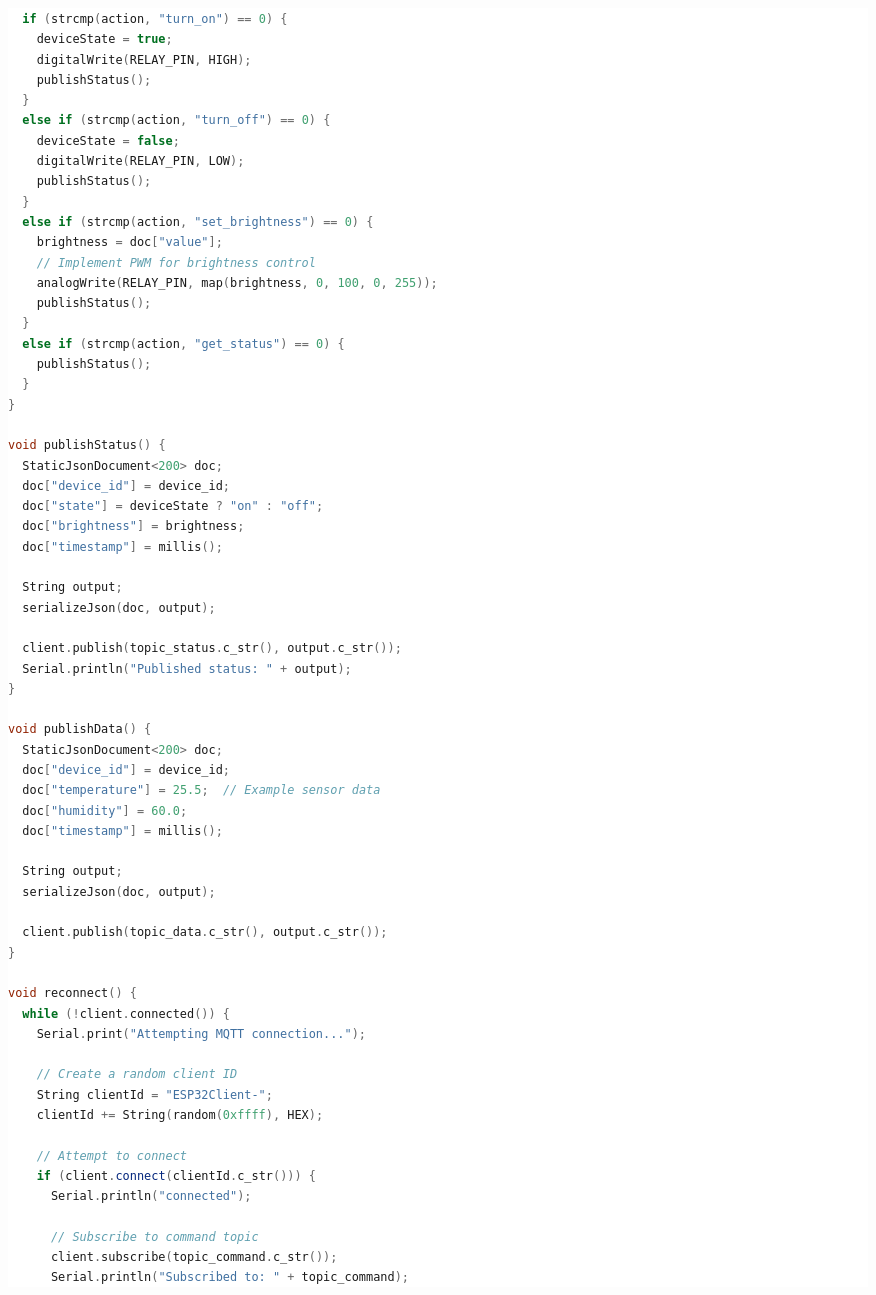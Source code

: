 ```cpp
  if (strcmp(action, "turn_on") == 0) {
    deviceState = true;
    digitalWrite(RELAY_PIN, HIGH);
    publishStatus();
  } 
  else if (strcmp(action, "turn_off") == 0) {
    deviceState = false;
    digitalWrite(RELAY_PIN, LOW);
    publishStatus();
  }
  else if (strcmp(action, "set_brightness") == 0) {
    brightness = doc["value"];
    // Implement PWM for brightness control
    analogWrite(RELAY_PIN, map(brightness, 0, 100, 0, 255));
    publishStatus();
  }
  else if (strcmp(action, "get_status") == 0) {
    publishStatus();
  }
}

void publishStatus() {
  StaticJsonDocument<200> doc;
  doc["device_id"] = device_id;
  doc["state"] = deviceState ? "on" : "off";
  doc["brightness"] = brightness;
  doc["timestamp"] = millis();
  
  String output;
  serializeJson(doc, output);
  
  client.publish(topic_status.c_str(), output.c_str());
  Serial.println("Published status: " + output);
}

void publishData() {
  StaticJsonDocument<200> doc;
  doc["device_id"] = device_id;
  doc["temperature"] = 25.5;  // Example sensor data
  doc["humidity"] = 60.0;
  doc["timestamp"] = millis();
  
  String output;
  serializeJson(doc, output);
  
  client.publish(topic_data.c_str(), output.c_str());
}

void reconnect() {
  while (!client.connected()) {
    Serial.print("Attempting MQTT connection...");
    
    // Create a random client ID
    String clientId = "ESP32Client-";
    clientId += String(random(0xffff), HEX);
    
    // Attempt to connect
    if (client.connect(clientId.c_str())) {
      Serial.println("connected");
      
      // Subscribe to command topic
      client.subscribe(topic_command.c_str());
      Serial.println("Subscribed to: " + topic_command);
```